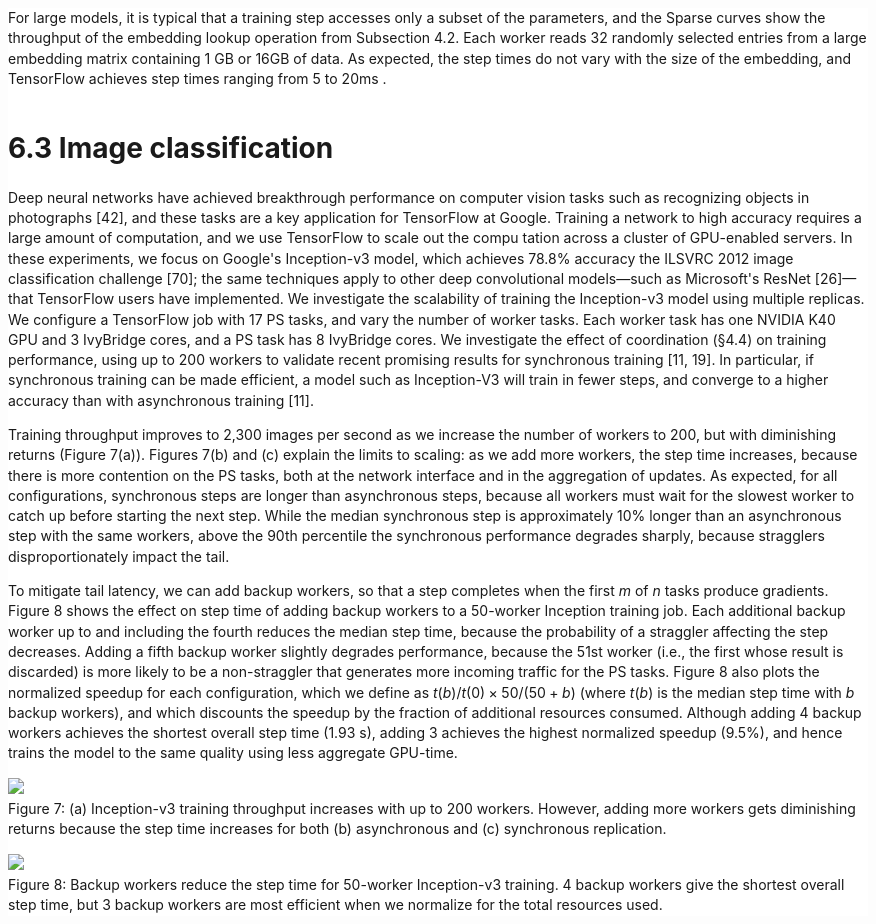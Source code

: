 For large models, it is typical that a training step accesses only a subset of the parameters, and the Sparse curves show the throughput of the embedding lookup operation from Subsection 4.2. Each worker reads 32 randomly selected entries from a large embedding matrix containing 1 GB or  $16\mathrm{GB}$  of data. As expected, the step times do not vary with the size of the embedding, and TensorFlow achieves step times ranging from 5 to  $20\mathrm{ms}$ .

# 6.3 Image classification

Deep neural networks have achieved breakthrough performance on computer vision tasks such as recognizing objects in photographs [42], and these tasks are a key application for TensorFlow at Google. Training a network to high accuracy requires a large amount of computation, and we use TensorFlow to scale out the compu tation across a cluster of GPU-enabled servers. In these experiments, we focus on Google's Inception-v3 model, which achieves  $78.8\%$  accuracy the ILSVRC 2012 image classification challenge [70]; the same techniques apply to other deep convolutional models—such as Microsoft's ResNet [26]—that TensorFlow users have implemented. We investigate the scalability of training the Inception-v3 model using multiple replicas. We configure a TensorFlow job with 17 PS tasks, and vary the number of worker tasks. Each worker task has one NVIDIA K40 GPU and 3 IvyBridge cores, and a PS task has 8 IvyBridge cores. We investigate the effect of coordination (§4.4) on training performance, using up to 200 workers to validate recent promising results for synchronous training [11, 19]. In particular, if synchronous training can be made efficient, a model such as Inception-V3 will train in fewer steps, and converge to a higher accuracy than with asynchronous training [11].

Training throughput improves to 2,300 images per second as we increase the number of workers to 200, but with diminishing returns (Figure 7(a)). Figures 7(b) and (c) explain the limits to scaling: as we add more workers, the step time increases, because there is more contention on the PS tasks, both at the network interface and in the aggregation of updates. As expected, for all configurations, synchronous steps are longer than asynchronous steps, because all workers must wait for the slowest worker to catch up before starting the next step. While the median synchronous step is approximately  $10\%$  longer than an asynchronous step with the same workers, above the 90th percentile the synchronous performance degrades sharply, because stragglers disproportionately impact the tail.

To mitigate tail latency, we can add backup workers, so that a step completes when the first  $m$  of  $n$  tasks produce gradients. Figure 8 shows the effect on step time of adding backup workers to a 50-worker Inception training job. Each additional backup worker up to and including the fourth reduces the median step time, because the probability of a straggler affecting the step decreases. Adding a fifth backup worker slightly degrades performance, because the 51st worker (i.e., the first whose result is discarded) is more likely to be a non-straggler that generates more incoming traffic for the PS tasks. Figure 8 also plots the normalized speedup for each configuration, which we define as  $t(b) / t(0)\times 50 / (50 + b)$  (where  $t(b)$  is the median step time with  $b$  backup workers), and which discounts the speedup by the fraction of additional resources consumed. Although adding 4 backup workers achieves the shortest overall step time (1.93 s), adding 3 achieves the highest normalized speedup (9.5%), and hence trains the model to the same quality using less aggregate GPU-time.

![](https://cdn-mineru.openxlab.org.cn/result/2025-08-15/d97b2f7a-7f44-4d0e-95b4-632521f50cc3/81d53140467f58a42d8cd49f680493e262afdd056733f4f3b39ca6841be6b50f.jpg)  
Figure 7: (a) Inception-v3 training throughput increases with up to 200 workers. However, adding more workers gets diminishing returns because the step time increases for both (b) asynchronous and (c) synchronous replication.

![](https://cdn-mineru.openxlab.org.cn/result/2025-08-15/d97b2f7a-7f44-4d0e-95b4-632521f50cc3/21c478d2fdaff35e7038fa9653049fe45079ad7358445f121da8ccfb1d6fe82c.jpg)  
Figure 8: Backup workers reduce the step time for 50-worker Inception-v3 training. 4 backup workers give the shortest overall step time, but 3 backup workers are most efficient when we normalize for the total resources used.
